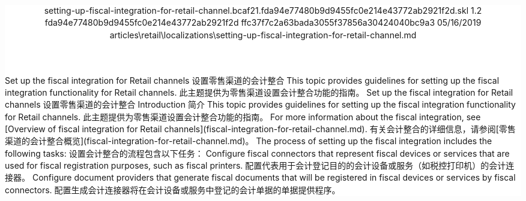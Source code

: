 <?xml version="1.0" encoding="UTF-8"?>
<xliff xmlns:logoport="urn:logoport:xliffeditor:xliff-extras:1.0" xmlns:xsi="http://www.w3.org/2001/XMLSchema-instance" xmlns="urn:oasis:names:tc:xliff:document:1.2" xmlns:xliffext="urn:microsoft:content:schema:xliffextensions" version="1.2" xsi:schemaLocation="urn:oasis:names:tc:xliff:document:1.2 xliff-core-1.2-transitional.xsd">
  <file datatype="xml" source-language="en-US" original="setting-up-fiscal-integration-for-retail-channel.md" target-language="zh-CN">
    <header>
      <tool tool-company="Microsoft" tool-version="1.0-7889195" tool-name="mdxliff" tool-id="mdxliff"/>
      <xliffext:skl_file_name>setting-up-fiscal-integration-for-retail-channel.bcaf21.fda94e77480b9d9455fc0e214e43772ab2921f2d.skl</xliffext:skl_file_name>
      <xliffext:version>1.2</xliffext:version>
      <xliffext:ms.openlocfilehash>fda94e77480b9d9455fc0e214e43772ab2921f2d</xliffext:ms.openlocfilehash>
      <xliffext:ms.sourcegitcommit>ffc37f7c2a63bada3055f37856a30424040bc9a3</xliffext:ms.sourcegitcommit>
      <xliffext:ms.lasthandoff>05/16/2019</xliffext:ms.lasthandoff>
      <xliffext:ms.openlocfilepath>articles\retail\localizations\setting-up-fiscal-integration-for-retail-channel.md</xliffext:ms.openlocfilepath>
    </header>
    <body>
      <group extype="content" id="content">
        <trans-unit xml:space="preserve" translate="yes" id="101" restype="x-metadata">
          <source>Set up the fiscal integration for Retail channels</source>
        <target logoport:matchpercent="101" state="translated" state-qualifier="leveraged-tm">设置零售渠道的会计整合</target></trans-unit>
        <trans-unit xml:space="preserve" translate="yes" id="102" restype="x-metadata">
          <source>This topic provides guidelines for setting up the fiscal integration functionality for Retail channels.</source>
        <target logoport:matchpercent="101" state="translated" state-qualifier="leveraged-tm">此主题提供为零售渠道设置会计整合功能的指南。</target></trans-unit>
        <trans-unit xml:space="preserve" translate="yes" id="103">
          <source>Set up the fiscal integration for Retail channels</source>
        <target logoport:matchpercent="101" state="translated" state-qualifier="leveraged-tm">设置零售渠道的会计整合</target></trans-unit>
        <trans-unit xml:space="preserve" translate="yes" id="104">
          <source>Introduction</source>
        <target logoport:matchpercent="101" state="translated" state-qualifier="leveraged-tm">简介</target></trans-unit>
        <trans-unit xml:space="preserve" translate="yes" id="105">
          <source>This topic provides guidelines for setting up the fiscal integration functionality for Retail channels.</source>
        <target logoport:matchpercent="101" state="translated" state-qualifier="leveraged-tm">此主题提供为零售渠道设置会计整合功能的指南。</target></trans-unit>
        <trans-unit xml:space="preserve" translate="yes" id="106">
          <source>For more information about the fiscal integration, see <bpt id="p1">[</bpt>Overview of fiscal integration for Retail channels<ept id="p1">](fiscal-integration-for-retail-channel.md)</ept>.</source>
        <target logoport:matchpercent="101" state="translated" state-qualifier="leveraged-tm">有关会计整合的详细信息，请参阅<bpt id="p1">[</bpt>零售渠道的会计整合概览<ept id="p1">](fiscal-integration-for-retail-channel.md)</ept>。</target></trans-unit>
        <trans-unit xml:space="preserve" translate="yes" id="107">
          <source>The process of setting up the fiscal integration includes the following tasks:</source>
        <target logoport:matchpercent="101" state="translated" state-qualifier="leveraged-tm">设置会计整合的流程包含以下任务：</target></trans-unit>
        <trans-unit xml:space="preserve" translate="yes" id="108">
          <source>Configure fiscal connectors that represent fiscal devices or services that are used for fiscal registration purposes, such as fiscal printers.</source>
        <target logoport:matchpercent="101" state="translated" state-qualifier="leveraged-tm">配置代表用于会计登记目的的会计设备或服务（如税控打印机）的会计连接器。</target></trans-unit>
        <trans-unit xml:space="preserve" translate="yes" id="109">
          <source>Configure document providers that generate fiscal documents that will be registered in fiscal devices or services by fiscal connectors.</source>
        <target logoport:matchpercent="101" state="translated" state-qualifier="leveraged-tm">配置生成会计连接器将在会计设备或服务中登记的会计单据的单据提供程序。</target></trans-unit>
        <trans-unit xml:space="preserve" translate="yes" id="110">